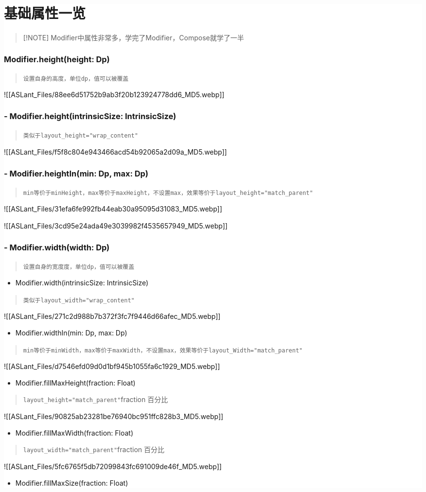 # 基础属性一览

> [!NOTE] Modifier中属性非常多，学完了Modifier，Compose就学了一半

### Modifier.height(height: Dp)

> `设置自身的高度，单位dp，值可以被覆盖`

![[ASLant_Files/88ee6d51752b9ab3f20b123924778dd6_MD5.webp]]

### - Modifier.height(intrinsicSize: IntrinsicSize)

> `类似于layout_height="wrap_content"`

![[ASLant_Files/f5f8c804e943466acd54b92065a2d09a_MD5.webp]]

### - Modifier.heightIn(min: Dp, max: Dp)

> `min等价于minHeight，max等价于maxHeight，不设置max，效果等价于layout_height="match_parent"`

![[ASLant_Files/31efa6fe992fb44eab30a95095d31083_MD5.webp]]

![[ASLant_Files/3cd95e24ada49e3039982f4535657949_MD5.webp]]

### - Modifier.width(width: Dp)

> `设置自身的宽度度，单位dp，值可以被覆盖`

- Modifier.width(intrinsicSize: IntrinsicSize)

> `类似于layout_width="wrap_content"`

![[ASLant_Files/271c2d988b7b372f3fc7f9446d66afec_MD5.webp]]

- Modifier.widthIn(min: Dp, max: Dp)

> `min等价于minWidth，max等价于maxWidth，不设置max，效果等价于layout_Width="match_parent"`

![[ASLant_Files/d7546efd09d0d1bf945b1055fa6c1929_MD5.webp]]

- Modifier.fillMaxHeight(fraction: Float)

> `layout_height="match_parent"`fraction 百分比

![[ASLant_Files/90825ab23281be76940bc951ffc828b3_MD5.webp]]

- Modifier.fillMaxWidth(fraction: Float)

> `layout_width="match_parent"`fraction 百分比

![[ASLant_Files/5fc6765f5db72099843fc691009de46f_MD5.webp]]

- Modifier.fillMaxSize(fraction: Float)
